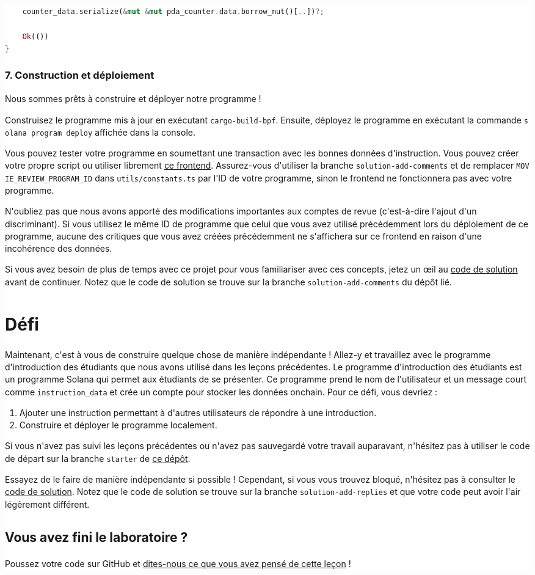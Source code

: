 ```rust
    counter_data.serialize(&mut &mut pda_counter.data.borrow_mut()[..])?;

    Ok(())
}
```

### 7. Construction et déploiement

Nous sommes prêts à construire et déployer notre programme !

Construisez le programme mis à jour en exécutant `cargo-build-bpf`. Ensuite, déployez le programme en exécutant la commande `solana program deploy` affichée dans la console.

Vous pouvez tester votre programme en soumettant une transaction avec les bonnes données d'instruction. Vous pouvez créer votre propre script ou utiliser librement [ce frontend](https://github.com/Unboxed-Software/solana-movie-frontend/tree/solution-add-comments). Assurez-vous d'utiliser la branche `solution-add-comments` et de remplacer `MOVIE_REVIEW_PROGRAM_ID` dans `utils/constants.ts` par l'ID de votre programme, sinon le frontend ne fonctionnera pas avec votre programme.

N'oubliez pas que nous avons apporté des modifications importantes aux comptes de revue (c'est-à-dire l'ajout d'un discriminant). Si vous utilisez le même ID de programme que celui que vous avez utilisé précédemment lors du déploiement de ce programme, aucune des critiques que vous avez créées précédemment ne s'affichera sur ce frontend en raison d'une incohérence des données.

Si vous avez besoin de plus de temps avec ce projet pour vous familiariser avec ces concepts, jetez un œil au [code de solution](https://github.com/Unboxed-Software/solana-movie-program/tree/solution-add-comments) avant de continuer. Notez que le code de solution se trouve sur la branche `solution-add-comments` du dépôt lié.

# Défi

Maintenant, c'est à vous de construire quelque chose de manière indépendante ! Allez-y et travaillez avec le programme d'introduction des étudiants que nous avons utilisé dans les leçons précédentes. Le programme d'introduction des étudiants est un programme Solana qui permet aux étudiants de se présenter. Ce programme prend le nom de l'utilisateur et un message court comme `instruction_data` et crée un compte pour stocker les données onchain. Pour ce défi, vous devriez :

1. Ajouter une instruction permettant à d'autres utilisateurs de répondre à une introduction.
2. Construire et déployer le programme localement.

Si vous n'avez pas suivi les leçons précédentes ou n'avez pas sauvegardé votre travail auparavant, n'hésitez pas à utiliser le code de départ sur la branche `starter` de [ce dépôt](https://github.com/Unboxed-Software/solana-student-intro-program/tree/starter).

Essayez de le faire de manière indépendante si possible ! Cependant, si vous vous trouvez bloqué, n'hésitez pas à consulter le [code de solution](https://github.com/Unboxed-Software/solana-student-intro-program/tree/solution-add-replies). Notez que le code de solution se trouve sur la branche `solution-add-replies` et que votre code peut avoir l'air légèrement différent.

## Vous avez fini le laboratoire ?

Poussez votre code sur GitHub et [dites-nous ce que vous avez pensé de cette leçon](https://form.typeform.com/to/IPH0UGz7#answers-lesson=89d367b4-5102-4237-a7f4-4f96050fe57e) !